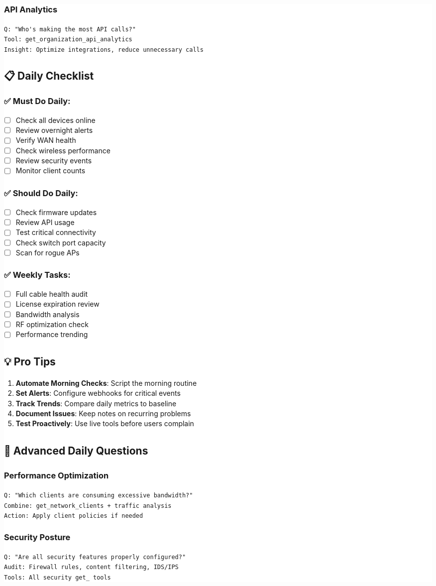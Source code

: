 ### API Analytics
```
Q: "Who's making the most API calls?"
Tool: get_organization_api_analytics
Insight: Optimize integrations, reduce unnecessary calls
```

## 📋 Daily Checklist

### ✅ Must Do Daily:
- [ ] Check all devices online
- [ ] Review overnight alerts
- [ ] Verify WAN health
- [ ] Check wireless performance
- [ ] Review security events
- [ ] Monitor client counts

### ✅ Should Do Daily:
- [ ] Check firmware updates
- [ ] Review API usage
- [ ] Test critical connectivity
- [ ] Check switch port capacity
- [ ] Scan for rogue APs

### ✅ Weekly Tasks:
- [ ] Full cable health audit
- [ ] License expiration review
- [ ] Bandwidth analysis
- [ ] RF optimization check
- [ ] Performance trending

## 💡 Pro Tips

1. **Automate Morning Checks**: Script the morning routine
2. **Set Alerts**: Configure webhooks for critical events
3. **Track Trends**: Compare daily metrics to baseline
4. **Document Issues**: Keep notes on recurring problems
5. **Test Proactively**: Use live tools before users complain

## 🚀 Advanced Daily Questions

### Performance Optimization
```
Q: "Which clients are consuming excessive bandwidth?"
Combine: get_network_clients + traffic analysis
Action: Apply client policies if needed
```

### Security Posture
```
Q: "Are all security features properly configured?"
Audit: Firewall rules, content filtering, IDS/IPS
Tools: All security get_ tools
```
